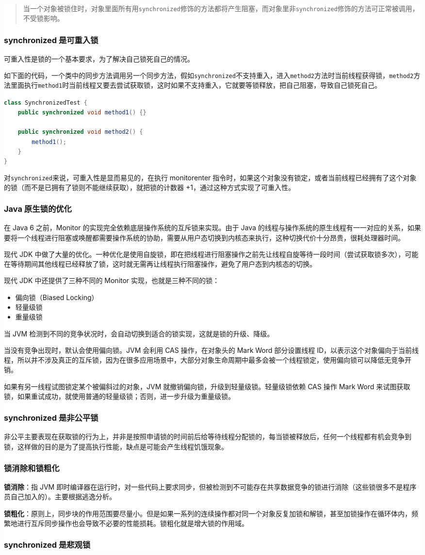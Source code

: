 > 当一个对象被锁住时，对象里面所有用`synchronized`修饰的方法都将产生阻塞，而对象里非`synchronized`修饰的方法可正常被调用，不受锁影响。

### synchronized 是可重入锁

可重入性是锁的一个基本要求，为了解决自己锁死自己的情况。

如下面的代码，一个类中的同步方法调用另一个同步方法，假如`synchronized`不支持重入，进入`method2`方法时当前线程获得锁，`method2`方法里面执行`method1`时当前线程又要去尝试获取锁，这时如果不支持重入，它就要等锁释放，把自己阻塞，导致自己锁死自己。

```java
class SynchronizedTest {
    public synchronized void method1() {}

    public synchronized void method2() {
        method1();
    }
}
```

对`synchronized`来说，可重入性是显而易见的，在执行 monitorenter 指令时，如果这个对象没有锁定，或者当前线程已经拥有了这个对象的锁（而不是已拥有了锁则不能继续获取），就把锁的计数器 +1，通过这种方式实现了可重入性。

###  Java 原生锁的优化

在 Java 6 之前，Monitor 的实现完全依赖底层操作系统的互斥锁来实现。由于 Java 的线程与操作系统的原生线程有一一对应的关系，如果要将一个线程进行阻塞或唤醒都需要操作系统的协助，需要从用户态切换到内核态来执行，这种切换代价十分昂贵，很耗处理器时间。

现代 JDK 中做了大量的优化。一种优化是使用自旋锁，即在把线程进行阻塞操作之前先让线程自旋等待一段时间（尝试获取锁多次），可能在等待期间其他线程已经释放了锁，这时就无需再让线程执行阻塞操作，避免了用户态到内核态的切换。

现代 JDK 中还提供了三种不同的 Monitor 实现，也就是三种不同的锁：

- 偏向锁（Biased Locking）
- 轻量级锁
- 重量级锁

当 JVM 检测到不同的竞争状况时，会自动切换到适合的锁实现，这就是锁的升级、降级。

当没有竞争出现时，默认会使用偏向锁。JVM 会利用 CAS 操作，在对象头的 Mark Word 部分设置线程 ID，以表示这个对象偏向于当前线程，所以并不涉及真正的互斥锁，因为在很多应用场景中，大部分对象生命周期中最多会被一个线程锁定，使用偏向锁可以降低无竞争开销。

如果有另一线程试图锁定某个被偏斜过的对象，JVM 就撤销偏向锁，升级到轻量级锁。轻量级锁依赖 CAS 操作 Mark Word 来试图获取锁，如果重试成功，就使用普通的轻量级锁；否则，进一步升级为重量级锁。

### synchronized 是非公平锁

非公平主要表现在获取锁的行为上，并非是按照申请锁的时间前后给等待线程分配锁的，每当锁被释放后，任何一个线程都有机会竞争到锁，这样做的目的是为了提高执行性能，缺点是可能会产生线程饥饿现象。

### 锁消除和锁粗化

**锁消除**：指 JVM 即时编译器在运行时，对一些代码上要求同步，但被检测到不可能存在共享数据竞争的锁进行消除（这些锁很多不是程序员自己加入的）。主要根据逃逸分析。

**锁粗化**：原则上，同步块的作用范围要尽量小。但是如果一系列的连续操作都对同一个对象反复加锁和解锁，甚至加锁操作在循环体内，频繁地进行互斥同步操作也会导致不必要的性能损耗。锁粗化就是增大锁的作用域。

### synchronized 是悲观锁
